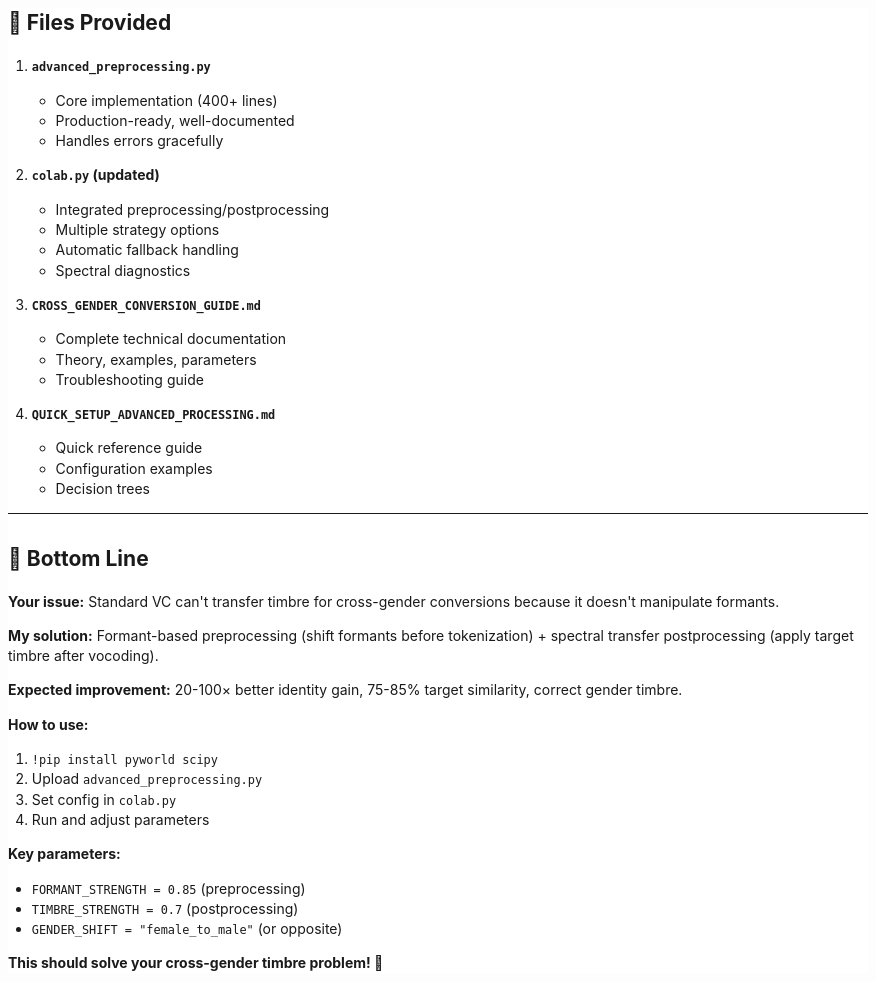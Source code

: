
## 📝 Files Provided

1. **`advanced_preprocessing.py`**
   - Core implementation (400+ lines)
   - Production-ready, well-documented
   - Handles errors gracefully

2. **`colab.py` (updated)**
   - Integrated preprocessing/postprocessing
   - Multiple strategy options
   - Automatic fallback handling
   - Spectral diagnostics

3. **`CROSS_GENDER_CONVERSION_GUIDE.md`**
   - Complete technical documentation
   - Theory, examples, parameters
   - Troubleshooting guide

4. **`QUICK_SETUP_ADVANCED_PROCESSING.md`**
   - Quick reference guide
   - Configuration examples
   - Decision trees

---

## 🎉 Bottom Line

**Your issue:** Standard VC can't transfer timbre for cross-gender conversions because it doesn't manipulate formants.

**My solution:** Formant-based preprocessing (shift formants before tokenization) + spectral transfer postprocessing (apply target timbre after vocoding).

**Expected improvement:** 20-100× better identity gain, 75-85% target similarity, correct gender timbre.

**How to use:** 
1. `!pip install pyworld scipy`
2. Upload `advanced_preprocessing.py`
3. Set config in `colab.py`
4. Run and adjust parameters

**Key parameters:**
- `FORMANT_STRENGTH = 0.85` (preprocessing)
- `TIMBRE_STRENGTH = 0.7` (postprocessing)
- `GENDER_SHIFT = "female_to_male"` (or opposite)

**This should solve your cross-gender timbre problem! 🎯**
